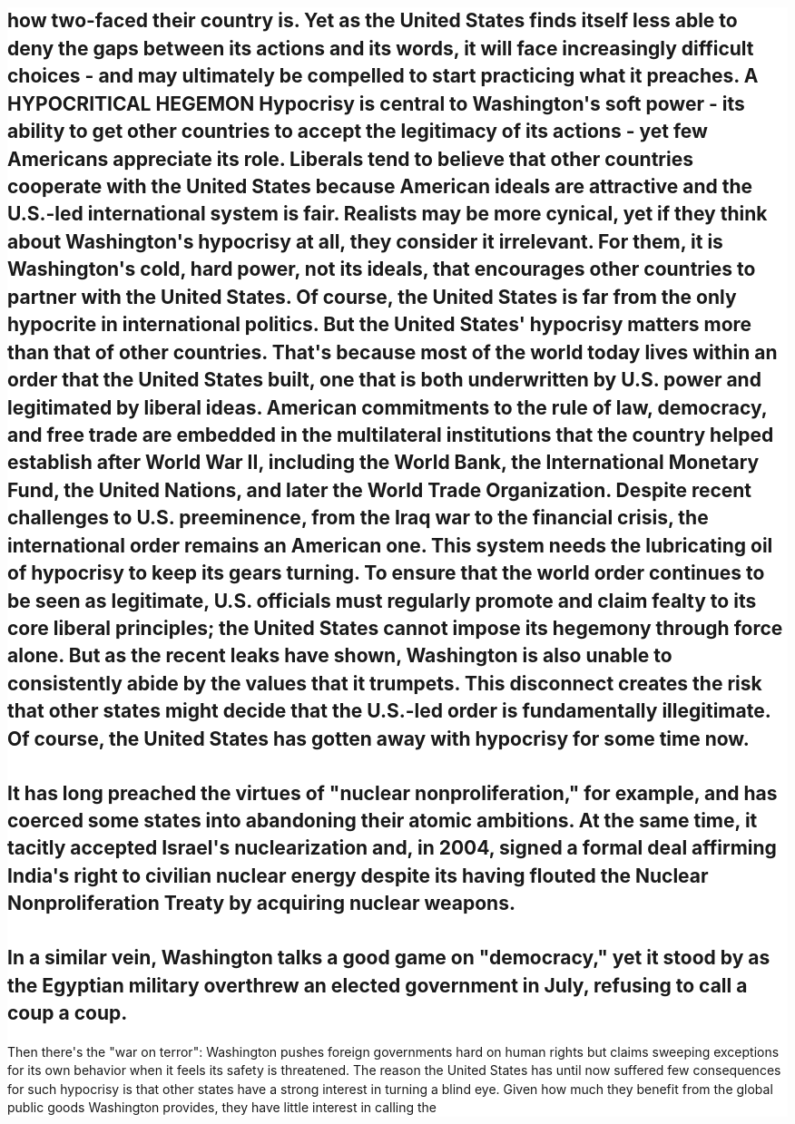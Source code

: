 how two-faced their country is.
Yet as the United States finds itself less able
to deny the gaps between its actions and its words, it will face
increasingly difficult choices - and may ultimately be compelled to start
practicing what it preaches.
A HYPOCRITICAL HEGEMON
Hypocrisy is central to Washington's soft power - its ability to get other
countries to accept the legitimacy of its actions - yet few Americans
appreciate its role.
Liberals tend to believe that other countries
cooperate with the United States because American ideals are attractive and
the U.S.-led international system is fair. Realists may be more cynical, yet
if they think about Washington's hypocrisy at all, they consider it
irrelevant.
For them, it is Washington's cold, hard power,
not its ideals, that encourages other countries to partner with the United
States.
Of course, the United States is far from the only hypocrite in international
politics. But the United States' hypocrisy matters more than that of other
countries. That's because most of the world today lives within an order that
the United States built, one that is both underwritten by U.S. power and
legitimated by liberal ideas.
American commitments to the rule of law,
democracy, and free trade are embedded in the multilateral institutions that
the country helped establish after World War II, including the World Bank,
the International Monetary Fund, the United Nations, and later the World
Trade Organization.
Despite recent challenges to U.S. preeminence,
from the Iraq war to the financial crisis, the international order remains
an American one.
This system needs the lubricating oil of hypocrisy to keep its gears
turning. To ensure that the world order continues to be seen as legitimate,
U.S. officials must regularly promote and claim fealty to its core liberal
principles; the United States cannot impose its hegemony through force
alone.
But as the recent leaks have shown, Washington
is also unable to consistently abide by the values that it trumpets. This
disconnect creates the risk that other states might decide that the U.S.-led
order is fundamentally illegitimate.
Of course, the United States has gotten away with hypocrisy for some time
now.
-
It has long preached the virtues of
"nuclear nonproliferation," for example, and has coerced some states
into abandoning their atomic ambitions. At the same time, it tacitly
accepted Israel's nuclearization and, in 2004, signed a formal deal
affirming India's right to civilian nuclear energy despite its
having flouted the Nuclear Nonproliferation Treaty by acquiring
nuclear weapons.
-
In a similar vein, Washington talks a
good game on "democracy," yet it stood by as the Egyptian military
overthrew an elected government in July, refusing to call a coup a
coup.
-
Then there's the "war
on terror": Washington pushes foreign governments hard on
human rights but claims sweeping exceptions for its own behavior
when it feels its safety is threatened.
The reason the United States has until now suffered few consequences for
such hypocrisy is that other states have a strong interest in turning a
blind eye.
Given how much they benefit from the global
public goods Washington provides, they have little interest in calling the